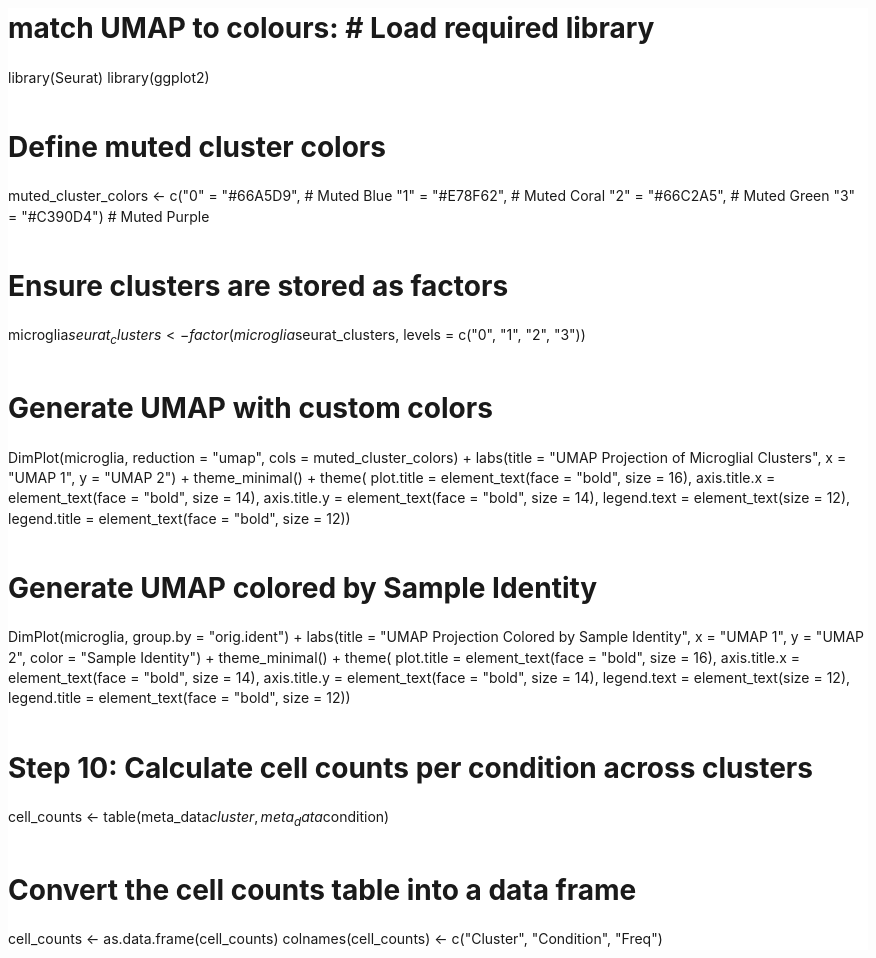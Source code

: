 # match UMAP to colours: # Load required library
library(Seurat)
library(ggplot2)

# Define muted cluster colors
muted_cluster_colors <- c("0" = "#66A5D9",  # Muted Blue
                          "1" = "#E78F62",  # Muted Coral
                          "2" = "#66C2A5",  # Muted Green
                          "3" = "#C390D4")  # Muted Purple

# Ensure clusters are stored as factors
microglia$seurat_clusters <- factor(microglia$seurat_clusters, levels = c("0", "1", "2", "3"))

# Generate UMAP with custom colors
DimPlot(microglia, reduction = "umap", cols = muted_cluster_colors) +
  labs(title = "UMAP Projection of Microglial Clusters",
       x = "UMAP 1", y = "UMAP 2") +
  theme_minimal() +
  theme(
    plot.title = element_text(face = "bold", size = 16),
    axis.title.x = element_text(face = "bold", size = 14),
    axis.title.y = element_text(face = "bold", size = 14),
    legend.text = element_text(size = 12),
    legend.title = element_text(face = "bold", size = 12))

# Generate UMAP colored by Sample Identity
DimPlot(microglia, group.by = "orig.ident") +
  labs(title = "UMAP Projection Colored by Sample Identity",
       x = "UMAP 1", y = "UMAP 2", color = "Sample Identity") +
  theme_minimal() +
  theme(
    plot.title = element_text(face = "bold", size = 16),
    axis.title.x = element_text(face = "bold", size = 14),
    axis.title.y = element_text(face = "bold", size = 14),
    legend.text = element_text(size = 12),
    legend.title = element_text(face = "bold", size = 12))

# Step 10: Calculate cell counts per condition across clusters
cell_counts <- table(meta_data$cluster, meta_data$condition)

# Convert the cell counts table into a data frame
cell_counts <- as.data.frame(cell_counts)
colnames(cell_counts) <- c("Cluster", "Condition", "Freq")
